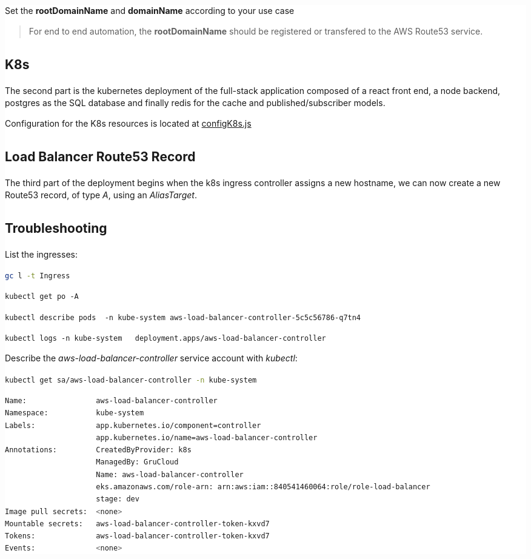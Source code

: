 Set the **rootDomainName** and **domainName** according to your use case

> For end to end automation, the **rootDomainName** should be registered or transfered to the AWS Route53 service.

## K8s

The second part is the kubernetes deployment of the full-stack application composed of a react front end, a node backend, postgres as the SQL database and finally redis for the cache and published/subscriber models.

Configuration for the K8s resources is located at [configK8s.js](./configK8s.js)

## Load Balancer Route53 Record

The third part of the deployment begins when the k8s ingress controller assigns a new hostname, we can now create a new Route53 record, of type _A_, using an _AliasTarget_.

## Troubleshooting

List the ingresses:

```sh
gc l -t Ingress
```

```
kubectl get po -A
```

```
kubectl describe pods  -n kube-system aws-load-balancer-controller-5c5c56786-q7tn4
```

```
kubectl logs -n kube-system   deployment.apps/aws-load-balancer-controller
```

Describe the _aws-load-balancer-controller_ service account with _kubectl_:

```sh
kubectl get sa/aws-load-balancer-controller -n kube-system
```

```sh
Name:                aws-load-balancer-controller
Namespace:           kube-system
Labels:              app.kubernetes.io/component=controller
                     app.kubernetes.io/name=aws-load-balancer-controller
Annotations:         CreatedByProvider: k8s
                     ManagedBy: GruCloud
                     Name: aws-load-balancer-controller
                     eks.amazonaws.com/role-arn: arn:aws:iam::840541460064:role/role-load-balancer
                     stage: dev
Image pull secrets:  <none>
Mountable secrets:   aws-load-balancer-controller-token-kxvd7
Tokens:              aws-load-balancer-controller-token-kxvd7
Events:              <none>
```
